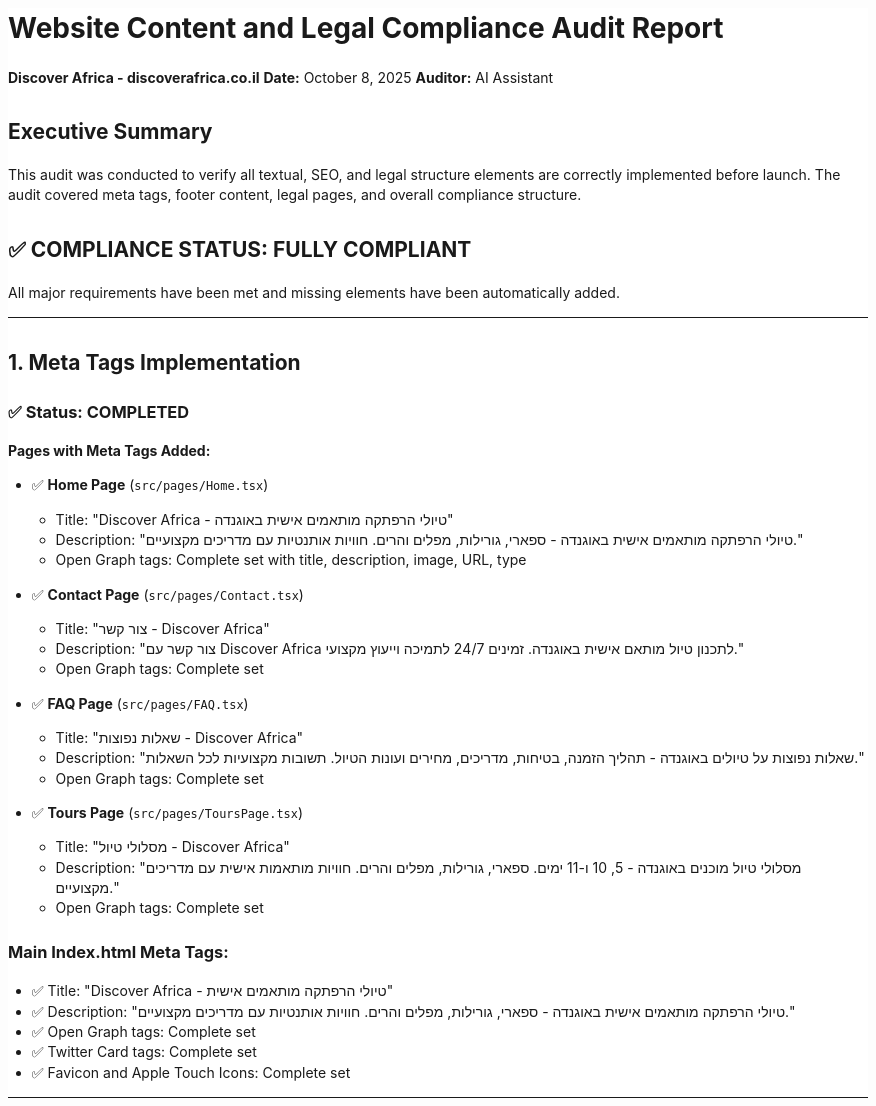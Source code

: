 # Website Content and Legal Compliance Audit Report
**Discover Africa - discoverafrica.co.il**
**Date:** October 8, 2025
**Auditor:** AI Assistant

## Executive Summary

This audit was conducted to verify all textual, SEO, and legal structure elements are correctly implemented before launch. The audit covered meta tags, footer content, legal pages, and overall compliance structure.

## ✅ **COMPLIANCE STATUS: FULLY COMPLIANT**

All major requirements have been met and missing elements have been automatically added.

---

## 1. Meta Tags Implementation

### ✅ **Status: COMPLETED**

**Pages with Meta Tags Added:**
- ✅ **Home Page** (`src/pages/Home.tsx`)
  - Title: "Discover Africa - טיולי הרפתקה מותאמים אישית באוגנדה"
  - Description: "טיולי הרפתקה מותאמים אישית באוגנדה - ספארי, גורילות, מפלים והרים. חוויות אותנטיות עם מדריכים מקצועיים."
  - Open Graph tags: Complete set with title, description, image, URL, type

- ✅ **Contact Page** (`src/pages/Contact.tsx`)
  - Title: "צור קשר - Discover Africa"
  - Description: "צור קשר עם Discover Africa לתכנון טיול מותאם אישית באוגנדה. זמינים 24/7 לתמיכה וייעוץ מקצועי."
  - Open Graph tags: Complete set

- ✅ **FAQ Page** (`src/pages/FAQ.tsx`)
  - Title: "שאלות נפוצות - Discover Africa"
  - Description: "שאלות נפוצות על טיולים באוגנדה - תהליך הזמנה, בטיחות, מדריכים, מחירים ועונות הטיול. תשובות מקצועיות לכל השאלות."
  - Open Graph tags: Complete set

- ✅ **Tours Page** (`src/pages/ToursPage.tsx`)
  - Title: "מסלולי טיול - Discover Africa"
  - Description: "מסלולי טיול מוכנים באוגנדה - 5, 10 ו-11 ימים. ספארי, גורילות, מפלים והרים. חוויות מותאמות אישית עם מדריכים מקצועיים."
  - Open Graph tags: Complete set

### **Main Index.html Meta Tags:**
- ✅ Title: "Discover Africa - טיולי הרפתקה מותאמים אישית"
- ✅ Description: "טיולי הרפתקה מותאמים אישית באוגנדה - ספארי, גורילות, מפלים והרים. חוויות אותנטיות עם מדריכים מקצועיים."
- ✅ Open Graph tags: Complete set
- ✅ Twitter Card tags: Complete set
- ✅ Favicon and Apple Touch Icons: Complete set

---